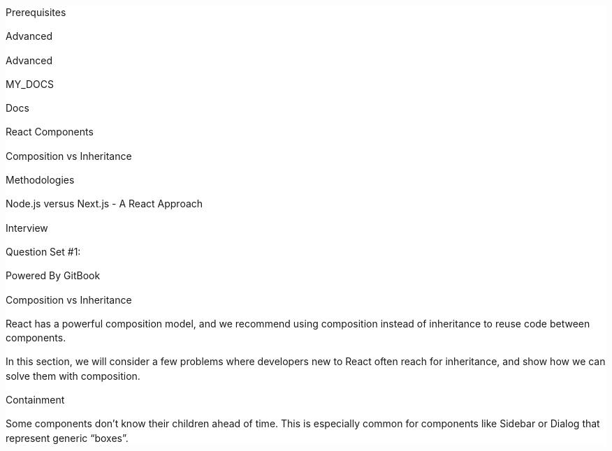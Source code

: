 <a href="../prerequisites/prerequisites.html" class="css-4rbku5 css-1dbjc4n r-1awozwy r-42olwf r-rs99b7 r-1loqt21 r-18u37iz r-15ysp7h r-ymttw5 r-1otgn73 r-1i6wzkk r-lrvibr"></a>

Prerequisites

Advanced

<a href="../advanced/advanced.html" class="css-4rbku5 css-1dbjc4n r-1awozwy r-42olwf r-rs99b7 r-1loqt21 r-18u37iz r-15ysp7h r-ymttw5 r-1otgn73 r-1i6wzkk r-lrvibr"></a>

Advanced

MY_DOCS

<a href="../my_docs/docs.html" class="css-4rbku5 css-1dbjc4n r-1awozwy r-42olwf r-rs99b7 r-1loqt21 r-18u37iz r-15ysp7h r-ymttw5 r-1otgn73 r-1i6wzkk r-lrvibr"></a>

Docs

<a href="../my_docs/react-components.html" class="css-4rbku5 css-1dbjc4n r-1awozwy r-42olwf r-rs99b7 r-1loqt21 r-18u37iz r-15ysp7h r-ymttw5 r-1otgn73 r-1i6wzkk r-lrvibr"></a>

React Components

<a href="../my_docs/composition-vs-inheritance.html" class="css-4rbku5 css-1dbjc4n r-1awozwy r-42olwf r-rs99b7 r-1loqt21 r-18u37iz r-15ysp7h r-ymttw5 r-1otgn73 r-1i6wzkk r-lrvibr"></a>

Composition vs Inheritance

Methodologies

<a href="../methodologies/node.js-versus-next.js-a-react-approach.html" class="css-4rbku5 css-1dbjc4n r-1awozwy r-42olwf r-rs99b7 r-1loqt21 r-18u37iz r-15ysp7h r-ymttw5 r-1otgn73 r-1i6wzkk r-lrvibr"></a>

Node.js versus Next.js - A React Approach

Interview

<a href="../interview/question-set-1.html" class="css-4rbku5 css-1dbjc4n r-1awozwy r-42olwf r-rs99b7 r-1loqt21 r-18u37iz r-15ysp7h r-ymttw5 r-1otgn73 r-1i6wzkk r-lrvibr"></a>

Question Set \#1:

Powered By <span class="css-901oao css-16my406 r-b88u0q">GitBook</span>

Composition vs Inheritance

<span data-key="da76a269deb0481ab3ab7fa7d1c5fb2d"><span data-offset-key="da76a269deb0481ab3ab7fa7d1c5fb2d:0">React has a powerful composition model, and we recommend using composition instead of inheritance to reuse code between components.</span></span>

<span data-key="19cbe0706f1044f4b2d6794105c7f4db"><span data-offset-key="19cbe0706f1044f4b2d6794105c7f4db:0">In this section, we will consider a few problems where developers new to React often reach for inheritance, and show how we can solve them with composition.</span></span>

<span data-key="6fbeeebf8fd4494682e2558d54be6cb6"><span data-offset-key="6fbeeebf8fd4494682e2558d54be6cb6:0">Containment</span></span>

<span data-key="94461bcb913c4a4295d946190556ecb6"><span data-offset-key="94461bcb913c4a4295d946190556ecb6:0">Some components don’t know their children ahead of time. This is especially common for components like </span><span data-offset-key="94461bcb913c4a4295d946190556ecb6:1"><span class="css-901oao css-16my406 r-1vckr1u r-z2wwpe r-uibjmv r-m2pi6t r-1hvjb8t">Sidebar</span></span><span data-offset-key="94461bcb913c4a4295d946190556ecb6:2"> or </span><span data-offset-key="94461bcb913c4a4295d946190556ecb6:3"><span class="css-901oao css-16my406 r-1vckr1u r-z2wwpe r-uibjmv r-m2pi6t r-1hvjb8t">Dialog</span></span><span data-offset-key="94461bcb913c4a4295d946190556ecb6:4"> that represent generic “boxes”.</span></span>
